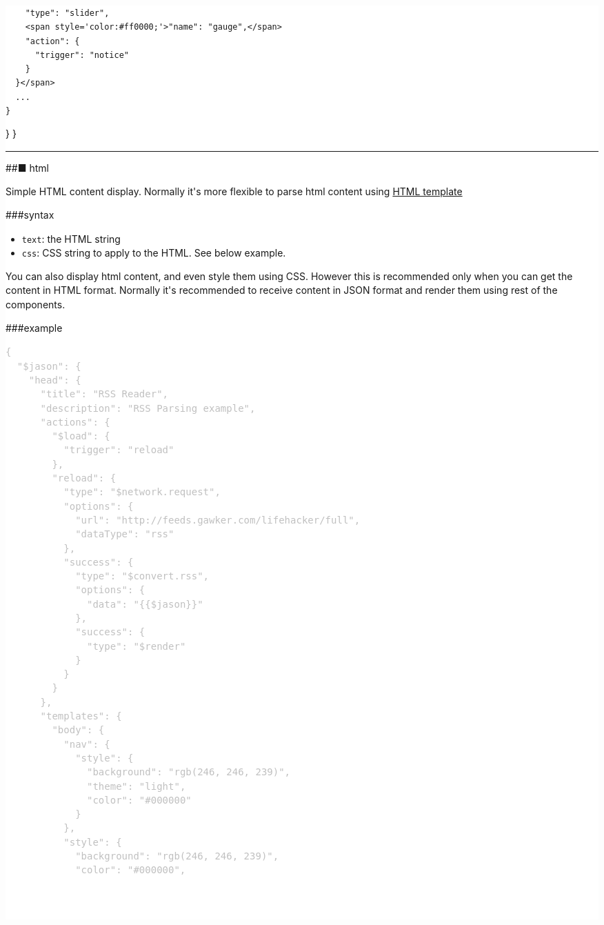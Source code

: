         "type": "slider",
        <span style='color:#ff0000;'>"name": "gauge",</span>
        "action": {
          "trigger": "notice"
        }
      }</span>
      ...
    }
  }
}</span></pre>

---

##■  html

Simple HTML content display. Normally it's more flexible to parse html content using [HTML template](templates.md#html)

###syntax

- `text`: the HTML string
- `css`: CSS string to apply to the HTML. See below example.

You can also display html content, and even style them using CSS. However this is recommended only when you can get the content in HTML format. Normally it's recommended to receive content in JSON format and render them using rest of the components.

###example
<pre><span style='color:silver;'>{
  "$jason": {
    "head": {
      "title": "RSS Reader",
      "description": "RSS Parsing example",
      "actions": {
        "$load": {
          "trigger": "reload"
        },
        "reload": {
          "type": "$network.request",
          "options": {
            "url": "http://feeds.gawker.com/lifehacker/full",
            "dataType": "rss"
          },
          "success": {
            "type": "$convert.rss",
            "options": {
              "data": "{{$jason}}"
            },
            "success": {
              "type": "$render"
            }
          }
        }
      },
      "templates": {
        "body": {
          "nav": {
            "style": {
              "background": "rgb(246, 246, 239)",
              "theme": "light",
              "color": "#000000"
            }
          },
          "style": {
            "background": "rgb(246, 246, 239)",
            "color": "#000000",